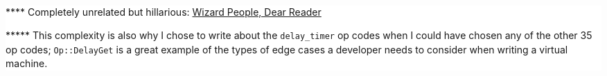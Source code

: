 \**** Completely unrelated but hillarious: [Wizard People, Dear Reader](https://www.youtube.com/watch?v=u981JhkK46o&list=PLpdyXnYZVE553s2ArxXvcHlWtksj0mPbI)

\***** This complexity is also why I chose to write about the `delay_timer` op codes when I could have chosen any of the other 35 op codes; `Op::DelayGet` is a great example of the types of edge cases a developer needs to consider when writing a virtual machine.
